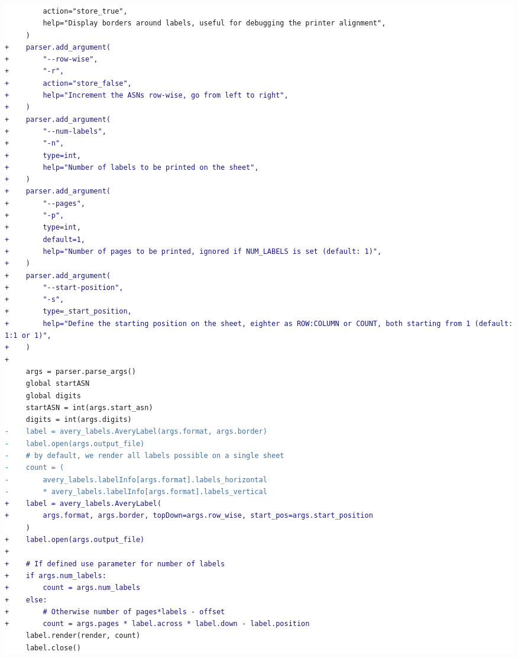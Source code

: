 ```diff
         action="store_true",
         help="Display borders around labels, useful for debugging the printer alignment",
     )
+    parser.add_argument(
+        "--row-wise",
+        "-r",
+        action="store_false",
+        help="Increment the ASNs row-wise, go from left to right",
+    )
+    parser.add_argument(
+        "--num-labels",
+        "-n",
+        type=int,
+        help="Number of labels to be printed on the sheet",
+    )
+    parser.add_argument(
+        "--pages",
+        "-p",
+        type=int,
+        default=1,
+        help="Number of pages to be printed, ignored if NUM_LABELS is set (default: 1)",
+    )
+    parser.add_argument(
+        "--start-position",
+        "-s",
+        type=_start_position,
+        help="Define the starting position on the sheet, eighter as ROW:COLUMN or COUNT, both starting from 1 (default: 1:1 or 1)",
+    )
+
     args = parser.parse_args()
     global startASN
     global digits
     startASN = int(args.start_asn)
     digits = int(args.digits)
-    label = avery_labels.AveryLabel(args.format, args.border)
-    label.open(args.output_file)
-    # by default, we render all labels possible on a single sheet
-    count = (
-        avery_labels.labelInfo[args.format].labels_horizontal
-        * avery_labels.labelInfo[args.format].labels_vertical
+    label = avery_labels.AveryLabel(
+        args.format, args.border, topDown=args.row_wise, start_pos=args.start_position
     )
+    label.open(args.output_file)
+
+    # If defined use parameter for number of labels
+    if args.num_labels:
+        count = args.num_labels
+    else:
+        # Otherwise number of pages*labels - offset
+        count = args.pages * label.across * label.down - label.position
     label.render(render, count)
     label.close()
```
